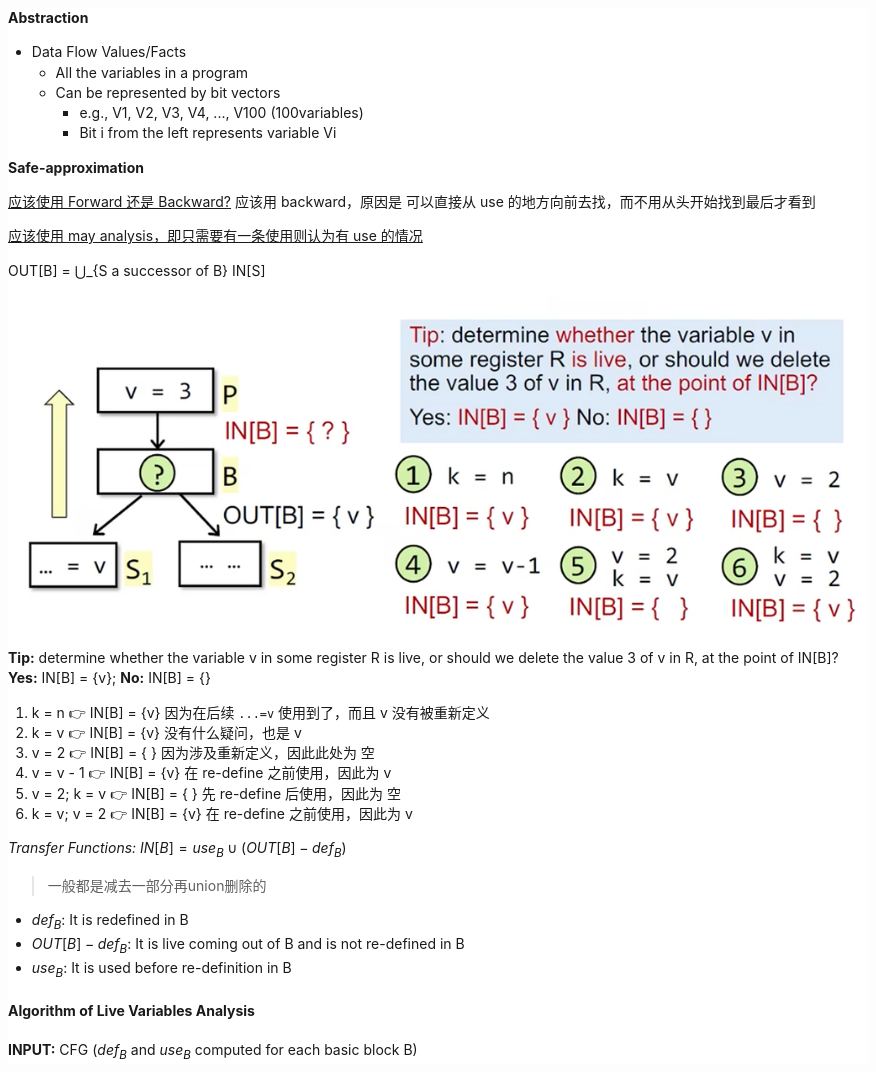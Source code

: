 **Abstraction**

- Data Flow Values/Facts 
  - All the variables in a program
  - Can be represented by bit vectors 
    - e.g., V1, V2, V3, V4, ..., V100 (100variables)  
    - Bit i from the left represents variable Vi

**Safe-approximation**

<u>应该使用 Forward 还是 Backward?</u> 应该用 backward，原因是 可以直接从 use 的地方向前去找，而不用从头开始找到最后才看到

<u>应该使用 may analysis，即只需要有一条使用则认为有 use 的情况</u>

OUT[B] = ⋃_{S a successor of B} IN[S]

![](./figs/03_understanding_lva.png)

**Tip:** determine whether the variable v in some register R is live, or should we delete the value 3 of v in R, at the point of IN[B]?  **Yes:** IN[B] = {v}; **No:** IN[B] = {}

1. k = n        👉 IN[B] = {v} 因为在后续 `...=v` 使用到了，而且 v 没有被重新定义
2. k = v        👉 IN[B] = {v} 没有什么疑问，也是 v
3. v = 2        👉 IN[B] = { } 因为涉及重新定义，因此此处为 空
4. v = v - 1    👉 IN[B] = {v} 在 re-define 之前使用，因此为 v
5. v = 2; k = v 👉 IN[B] = { } 先 re-define 后使用，因此为 空
6. k = v; v = 2 👉 IN[B] = {v} 在 re-define 之前使用，因此为 v

*Transfer Functions:* $IN[B] = use_B ∪ (OUT[B] - def_B)$

> 一般都是减去一部分再union删除的

- $def_B$: It is redefined in B
- $OUT[B] - def_B$: It is live coming out of B and is not re-defined in B
- $use_B$: It is used before re-definition in B

#### Algorithm of Live Variables Analysis

**INPUT:** CFG ($def_B$ and $use_B$ computed for each basic block B)

